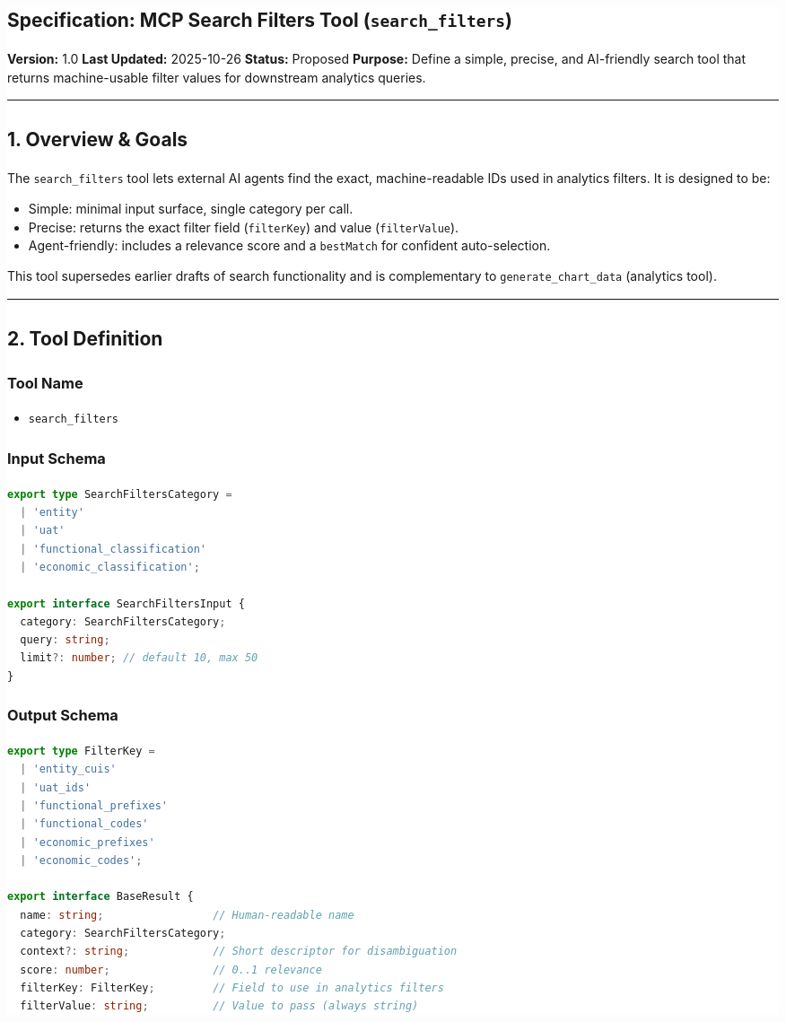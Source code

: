 ## Specification: MCP Search Filters Tool (`search_filters`)

**Version:** 1.0
**Last Updated:** 2025-10-26
**Status:** Proposed
**Purpose:** Define a simple, precise, and AI-friendly search tool that returns machine-usable filter values for downstream analytics queries.

---

## 1. Overview & Goals

The `search_filters` tool lets external AI agents find the exact, machine-readable IDs used in analytics filters. It is designed to be:

- Simple: minimal input surface, single category per call.
- Precise: returns the exact filter field (`filterKey`) and value (`filterValue`).
- Agent-friendly: includes a relevance score and a `bestMatch` for confident auto-selection.

This tool supersedes earlier drafts of search functionality and is complementary to `generate_chart_data` (analytics tool).

---

## 2. Tool Definition

### Tool Name

- `search_filters`

### Input Schema

```typescript
export type SearchFiltersCategory =
  | 'entity'
  | 'uat'
  | 'functional_classification'
  | 'economic_classification';

export interface SearchFiltersInput {
  category: SearchFiltersCategory;
  query: string;
  limit?: number; // default 10, max 50
}
```

### Output Schema

```typescript
export type FilterKey =
  | 'entity_cuis'
  | 'uat_ids'
  | 'functional_prefixes'
  | 'functional_codes'
  | 'economic_prefixes'
  | 'economic_codes';

export interface BaseResult {
  name: string;                 // Human-readable name
  category: SearchFiltersCategory;
  context?: string;             // Short descriptor for disambiguation
  score: number;                // 0..1 relevance
  filterKey: FilterKey;         // Field to use in analytics filters
  filterValue: string;          // Value to pass (always string)
```